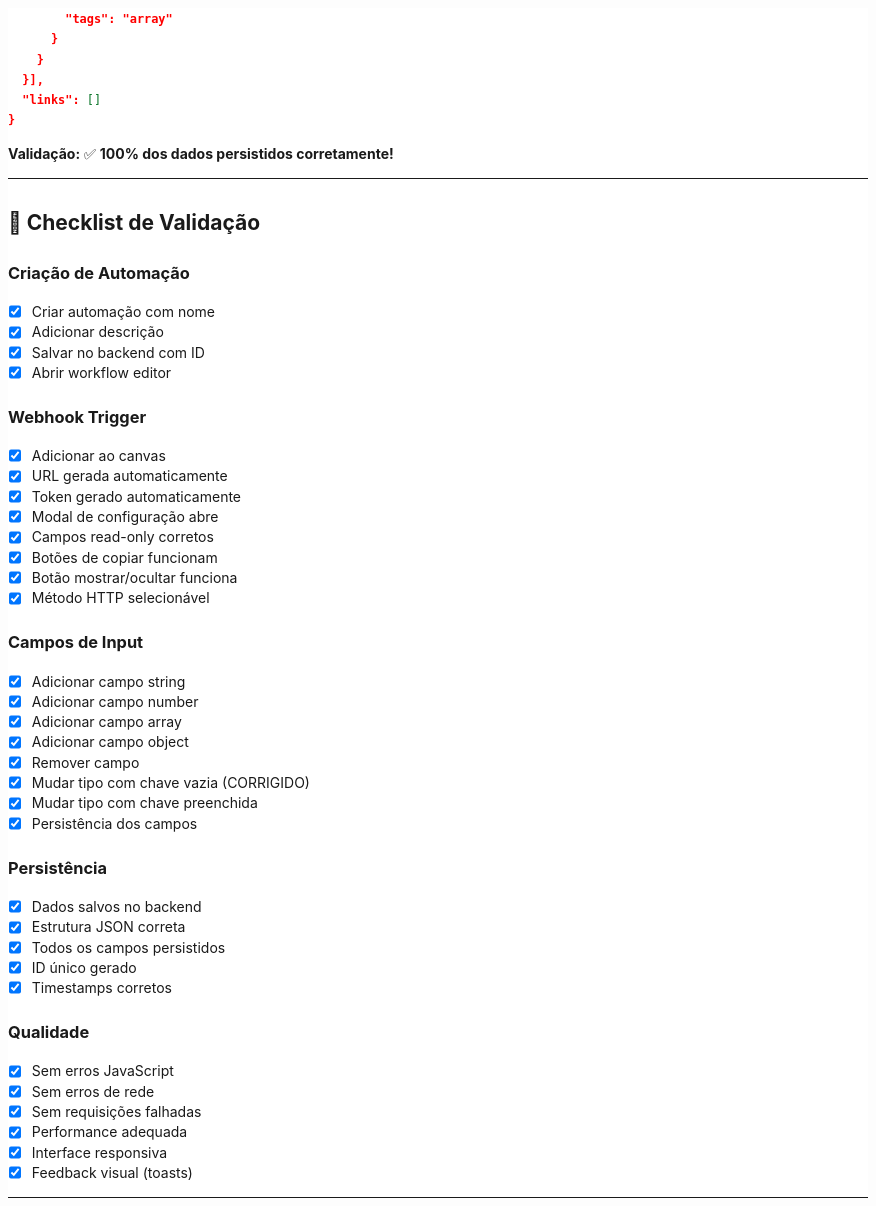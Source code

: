 ```json
        "tags": "array"
      }
    }
  }],
  "links": []
}
```

**Validação:** ✅ **100% dos dados persistidos corretamente!**

---

## 🎯 Checklist de Validação

### Criação de Automação
- [x] Criar automação com nome
- [x] Adicionar descrição
- [x] Salvar no backend com ID
- [x] Abrir workflow editor

### Webhook Trigger
- [x] Adicionar ao canvas
- [x] URL gerada automaticamente
- [x] Token gerado automaticamente
- [x] Modal de configuração abre
- [x] Campos read-only corretos
- [x] Botões de copiar funcionam
- [x] Botão mostrar/ocultar funciona
- [x] Método HTTP selecionável

### Campos de Input
- [x] Adicionar campo string
- [x] Adicionar campo number
- [x] Adicionar campo array
- [x] Adicionar campo object
- [x] Remover campo
- [x] Mudar tipo com chave vazia (CORRIGIDO)
- [x] Mudar tipo com chave preenchida
- [x] Persistência dos campos

### Persistência
- [x] Dados salvos no backend
- [x] Estrutura JSON correta
- [x] Todos os campos persistidos
- [x] ID único gerado
- [x] Timestamps corretos

### Qualidade
- [x] Sem erros JavaScript
- [x] Sem erros de rede
- [x] Sem requisições falhadas
- [x] Performance adequada
- [x] Interface responsiva
- [x] Feedback visual (toasts)

---